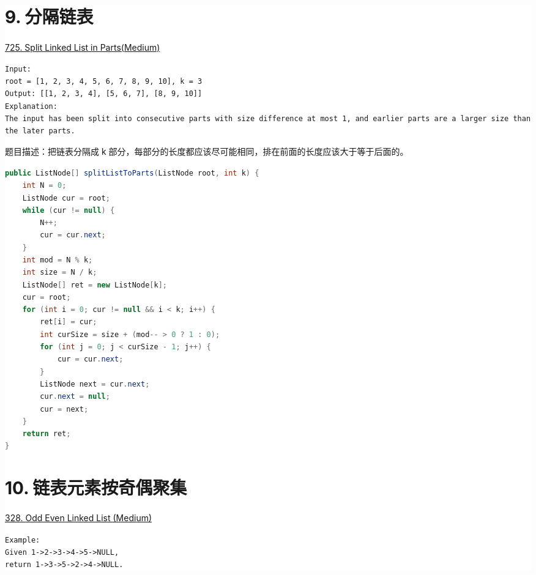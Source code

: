 #  9. 分隔链表

[725. Split Linked List in Parts(Medium)](https://leetcode.com/problems/split-linked-list-in-parts/description/)

```html
Input:
root = [1, 2, 3, 4, 5, 6, 7, 8, 9, 10], k = 3
Output: [[1, 2, 3, 4], [5, 6, 7], [8, 9, 10]]
Explanation:
The input has been split into consecutive parts with size difference at most 1, and earlier parts are a larger size than the later parts.
```

题目描述：把链表分隔成 k 部分，每部分的长度都应该尽可能相同，排在前面的长度应该大于等于后面的。

```java
public ListNode[] splitListToParts(ListNode root, int k) {
    int N = 0;
    ListNode cur = root;
    while (cur != null) {
        N++;
        cur = cur.next;
    }
    int mod = N % k;
    int size = N / k;
    ListNode[] ret = new ListNode[k];
    cur = root;
    for (int i = 0; cur != null && i < k; i++) {
        ret[i] = cur;
        int curSize = size + (mod-- > 0 ? 1 : 0);
        for (int j = 0; j < curSize - 1; j++) {
            cur = cur.next;
        }
        ListNode next = cur.next;
        cur.next = null;
        cur = next;
    }
    return ret;
}
```

#  10. 链表元素按奇偶聚集

[328. Odd Even Linked List (Medium)](https://leetcode.com/problems/odd-even-linked-list/description/)

```html
Example:
Given 1->2->3->4->5->NULL,
return 1->3->5->2->4->NULL.
```
